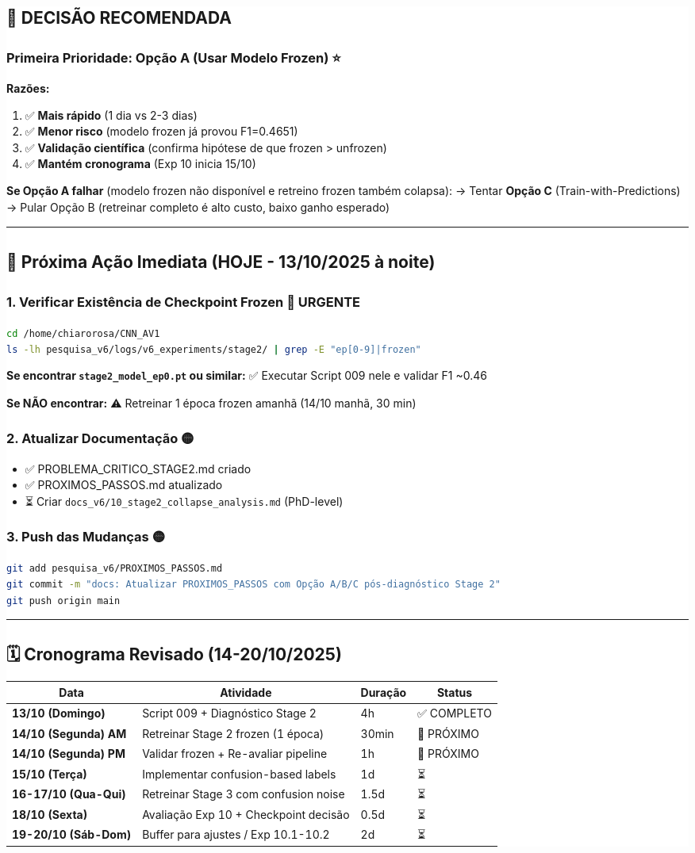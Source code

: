 ## 🎯 DECISÃO RECOMENDADA

### Primeira Prioridade: Opção A (Usar Modelo Frozen) ⭐

**Razões:**
1. ✅ **Mais rápido** (1 dia vs 2-3 dias)
2. ✅ **Menor risco** (modelo frozen já provou F1=0.4651)
3. ✅ **Validação científica** (confirma hipótese de que frozen > unfrozen)
4. ✅ **Mantém cronograma** (Exp 10 inicia 15/10)

**Se Opção A falhar** (modelo frozen não disponível e retreino frozen também colapsa):
→ Tentar **Opção C** (Train-with-Predictions)
→ Pular Opção B (retreinar completo é alto custo, baixo ganho esperado)

---

## 📝 Próxima Ação Imediata (HOJE - 13/10/2025 à noite)

### 1. Verificar Existência de Checkpoint Frozen 🔴 URGENTE

```bash
cd /home/chiarorosa/CNN_AV1
ls -lh pesquisa_v6/logs/v6_experiments/stage2/ | grep -E "ep[0-9]|frozen"
```

**Se encontrar `stage2_model_ep0.pt` ou similar:**
✅ Executar Script 009 nele e validar F1 ~0.46

**Se NÃO encontrar:**
⚠️ Retreinar 1 época frozen amanhã (14/10 manhã, 30 min)

### 2. Atualizar Documentação 🟡

- ✅ PROBLEMA_CRITICO_STAGE2.md criado
- ✅ PROXIMOS_PASSOS.md atualizado
- ⏳ Criar `docs_v6/10_stage2_collapse_analysis.md` (PhD-level)

### 3. Push das Mudanças 🟡

```bash
git add pesquisa_v6/PROXIMOS_PASSOS.md
git commit -m "docs: Atualizar PROXIMOS_PASSOS com Opção A/B/C pós-diagnóstico Stage 2"
git push origin main
```

---

## 🗓️ Cronograma Revisado (14-20/10/2025)

| Data | Atividade | Duração | Status |
|------|-----------|---------|--------|
| **13/10 (Domingo)** | Script 009 + Diagnóstico Stage 2 | 4h | ✅ COMPLETO |
| **14/10 (Segunda) AM** | Retreinar Stage 2 frozen (1 época) | 30min | 🔴 PRÓXIMO |
| **14/10 (Segunda) PM** | Validar frozen + Re-avaliar pipeline | 1h | 🔴 PRÓXIMO |
| **15/10 (Terça)** | Implementar confusion-based labels | 1d | ⏳ |
| **16-17/10 (Qua-Qui)** | Retreinar Stage 3 com confusion noise | 1.5d | ⏳ |
| **18/10 (Sexta)** | Avaliação Exp 10 + Checkpoint decisão | 0.5d | ⏳ |
| **19-20/10 (Sáb-Dom)** | Buffer para ajustes / Exp 10.1-10.2 | 2d | ⏳ |
